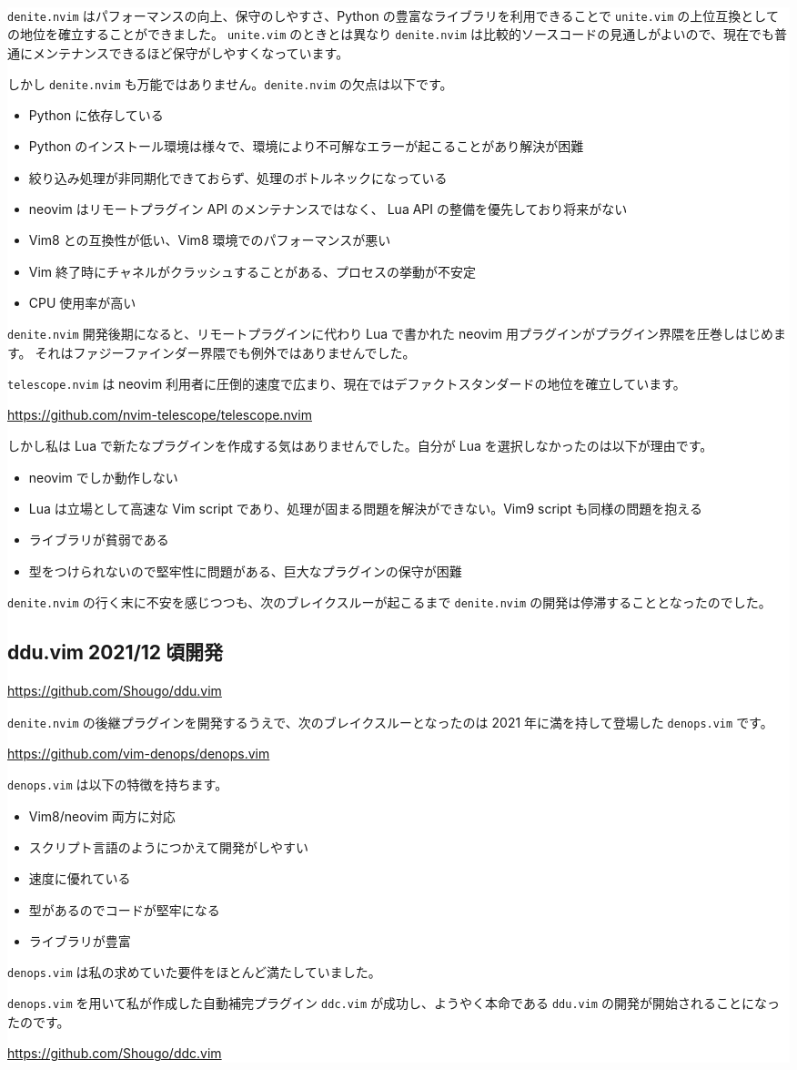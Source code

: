 `denite.nvim` はパフォーマンスの向上、保守のしやすさ、Python の豊富なライブラリを利用できることで `unite.vim` の上位互換としての地位を確立することができました。
`unite.vim` のときとは異なり `denite.nvim` は比較的ソースコードの見通しがよいので、現在でも普通にメンテナンスできるほど保守がしやすくなっています。

しかし `denite.nvim` も万能ではありません。`denite.nvim` の欠点は以下です。

* Python に依存している

* Python のインストール環境は様々で、環境により不可解なエラーが起こることがあり解決が困難

* 絞り込み処理が非同期化できておらず、処理のボトルネックになっている

* neovim はリモートプラグイン API のメンテナンスではなく、 Lua API の整備を優先しており将来がない

* Vim8 との互換性が低い、Vim8 環境でのパフォーマンスが悪い

* Vim 終了時にチャネルがクラッシュすることがある、プロセスの挙動が不安定

* CPU 使用率が高い

`denite.nvim` 開発後期になると、リモートプラグインに代わり Lua で書かれた neovim 用プラグインがプラグイン界隈を圧巻しはじめます。
それはファジーファインダー界隈でも例外ではありませんでした。

`telescope.nvim` は neovim 利用者に圧倒的速度で広まり、現在ではデファクトスタンダードの地位を確立しています。

https://github.com/nvim-telescope/telescope.nvim

しかし私は Lua で新たなプラグインを作成する気はありませんでした。自分が Lua を選択しなかったのは以下が理由です。

* neovim でしか動作しない

* Lua は立場として高速な Vim script であり、処理が固まる問題を解決ができない。Vim9 script も同様の問題を抱える

* ライブラリが貧弱である

* 型をつけられないので堅牢性に問題がある、巨大なプラグインの保守が困難

`denite.nvim` の行く末に不安を感じつつも、次のブレイクスルーが起こるまで `denite.nvim` の開発は停滞することとなったのでした。


## ddu.vim 2021/12 頃開発

https://github.com/Shougo/ddu.vim

`denite.nvim` の後継プラグインを開発するうえで、次のブレイクスルーとなったのは 2021 年に満を持して登場した `denops.vim` です。

https://github.com/vim-denops/denops.vim

`denops.vim` は以下の特徴を持ちます。

* Vim8/neovim 両方に対応

* スクリプト言語のようにつかえて開発がしやすい

* 速度に優れている

* 型があるのでコードが堅牢になる

* ライブラリが豊富

`denops.vim` は私の求めていた要件をほとんど満たしていました。

`denops.vim` を用いて私が作成した自動補完プラグイン `ddc.vim` が成功し、ようやく本命である `ddu.vim` の開発が開始されることになったのです。

https://github.com/Shougo/ddc.vim

